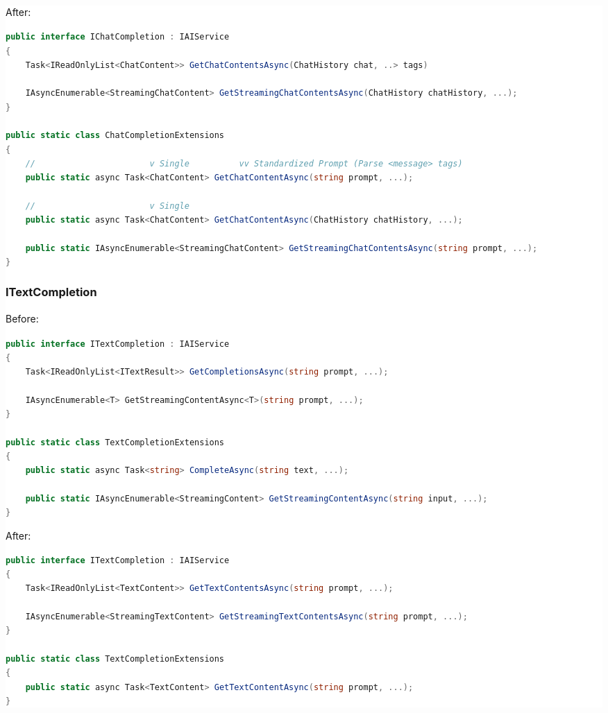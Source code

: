 After:

```csharp {"id":"01J6KQ515VCHTSXPBP2P3AE75A"}
public interface IChatCompletion : IAIService
{
    Task<IReadOnlyList<ChatContent>> GetChatContentsAsync(ChatHistory chat, ..> tags)

    IAsyncEnumerable<StreamingChatContent> GetStreamingChatContentsAsync(ChatHistory chatHistory, ...);
}

public static class ChatCompletionExtensions
{
    //                       v Single          vv Standardized Prompt (Parse <message> tags)
    public static async Task<ChatContent> GetChatContentAsync(string prompt, ...);

    //                       v Single
    public static async Task<ChatContent> GetChatContentAsync(ChatHistory chatHistory, ...);

    public static IAsyncEnumerable<StreamingChatContent> GetStreamingChatContentsAsync(string prompt, ...);
}
```

### ITextCompletion

Before:

```csharp {"id":"01J6KQ515VCHTSXPBP2SXK9GWA"}
public interface ITextCompletion : IAIService
{
    Task<IReadOnlyList<ITextResult>> GetCompletionsAsync(string prompt, ...);

    IAsyncEnumerable<T> GetStreamingContentAsync<T>(string prompt, ...);
}

public static class TextCompletionExtensions
{
    public static async Task<string> CompleteAsync(string text, ...);

    public static IAsyncEnumerable<StreamingContent> GetStreamingContentAsync(string input, ...);
}
```

After:

```csharp {"id":"01J6KQ515VCHTSXPBP2V49TDPD"}
public interface ITextCompletion : IAIService
{
    Task<IReadOnlyList<TextContent>> GetTextContentsAsync(string prompt, ...);

    IAsyncEnumerable<StreamingTextContent> GetStreamingTextContentsAsync(string prompt, ...);
}

public static class TextCompletionExtensions
{
    public static async Task<TextContent> GetTextContentAsync(string prompt, ...);
}
```

